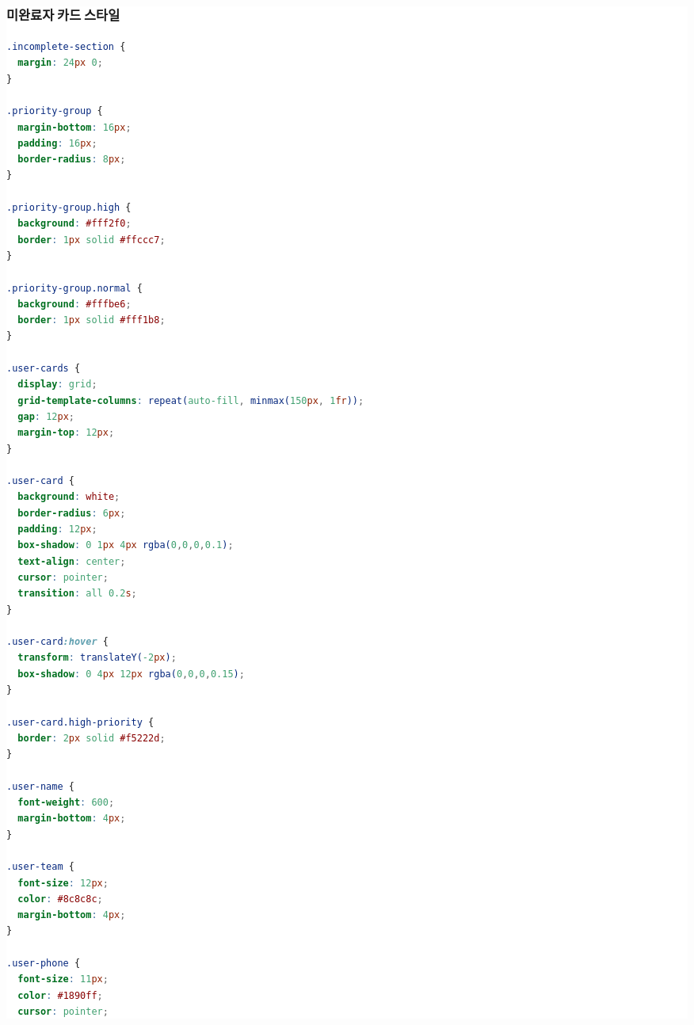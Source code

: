 ### 미완료자 카드 스타일
```css
.incomplete-section {
  margin: 24px 0;
}

.priority-group {
  margin-bottom: 16px;
  padding: 16px;
  border-radius: 8px;
}

.priority-group.high {
  background: #fff2f0;
  border: 1px solid #ffccc7;
}

.priority-group.normal {
  background: #fffbe6;
  border: 1px solid #fff1b8;
}

.user-cards {
  display: grid;
  grid-template-columns: repeat(auto-fill, minmax(150px, 1fr));
  gap: 12px;
  margin-top: 12px;
}

.user-card {
  background: white;
  border-radius: 6px;
  padding: 12px;
  box-shadow: 0 1px 4px rgba(0,0,0,0.1);
  text-align: center;
  cursor: pointer;
  transition: all 0.2s;
}

.user-card:hover {
  transform: translateY(-2px);
  box-shadow: 0 4px 12px rgba(0,0,0,0.15);
}

.user-card.high-priority {
  border: 2px solid #f5222d;
}

.user-name {
  font-weight: 600;
  margin-bottom: 4px;
}

.user-team {
  font-size: 12px;
  color: #8c8c8c;
  margin-bottom: 4px;
}

.user-phone {
  font-size: 11px;
  color: #1890ff;
  cursor: pointer;
```